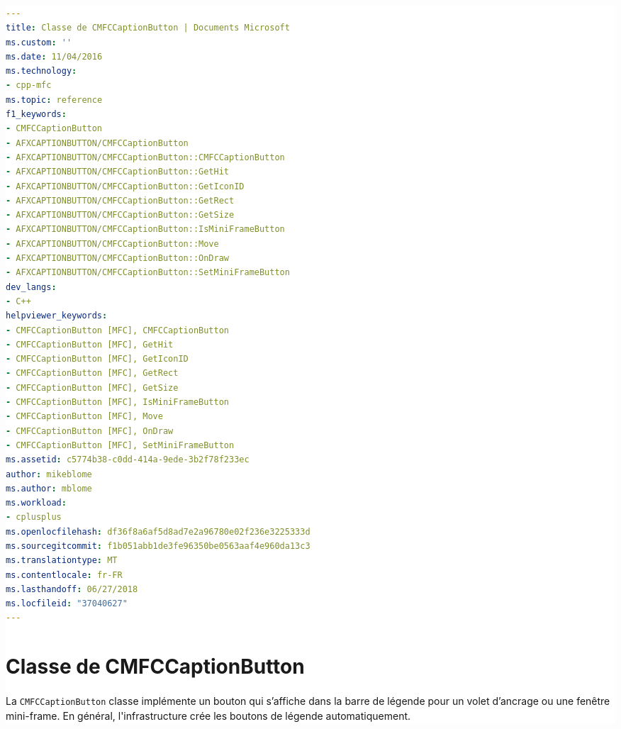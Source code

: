 ```yaml
---
title: Classe de CMFCCaptionButton | Documents Microsoft
ms.custom: ''
ms.date: 11/04/2016
ms.technology:
- cpp-mfc
ms.topic: reference
f1_keywords:
- CMFCCaptionButton
- AFXCAPTIONBUTTON/CMFCCaptionButton
- AFXCAPTIONBUTTON/CMFCCaptionButton::CMFCCaptionButton
- AFXCAPTIONBUTTON/CMFCCaptionButton::GetHit
- AFXCAPTIONBUTTON/CMFCCaptionButton::GetIconID
- AFXCAPTIONBUTTON/CMFCCaptionButton::GetRect
- AFXCAPTIONBUTTON/CMFCCaptionButton::GetSize
- AFXCAPTIONBUTTON/CMFCCaptionButton::IsMiniFrameButton
- AFXCAPTIONBUTTON/CMFCCaptionButton::Move
- AFXCAPTIONBUTTON/CMFCCaptionButton::OnDraw
- AFXCAPTIONBUTTON/CMFCCaptionButton::SetMiniFrameButton
dev_langs:
- C++
helpviewer_keywords:
- CMFCCaptionButton [MFC], CMFCCaptionButton
- CMFCCaptionButton [MFC], GetHit
- CMFCCaptionButton [MFC], GetIconID
- CMFCCaptionButton [MFC], GetRect
- CMFCCaptionButton [MFC], GetSize
- CMFCCaptionButton [MFC], IsMiniFrameButton
- CMFCCaptionButton [MFC], Move
- CMFCCaptionButton [MFC], OnDraw
- CMFCCaptionButton [MFC], SetMiniFrameButton
ms.assetid: c5774b38-c0dd-414a-9ede-3b2f78f233ec
author: mikeblome
ms.author: mblome
ms.workload:
- cplusplus
ms.openlocfilehash: df36f8a6af5d8ad7e2a96780e02f236e3225333d
ms.sourcegitcommit: f1b051abb1de3fe96350be0563aaf4e960da13c3
ms.translationtype: MT
ms.contentlocale: fr-FR
ms.lasthandoff: 06/27/2018
ms.locfileid: "37040627"
---
```

# <a name="cmfccaptionbutton-class"></a>Classe de CMFCCaptionButton
La `CMFCCaptionButton` classe implémente un bouton qui s’affiche dans la barre de légende pour un volet d’ancrage ou une fenêtre mini-frame. En général, l'infrastructure crée les boutons de légende automatiquement.  
  